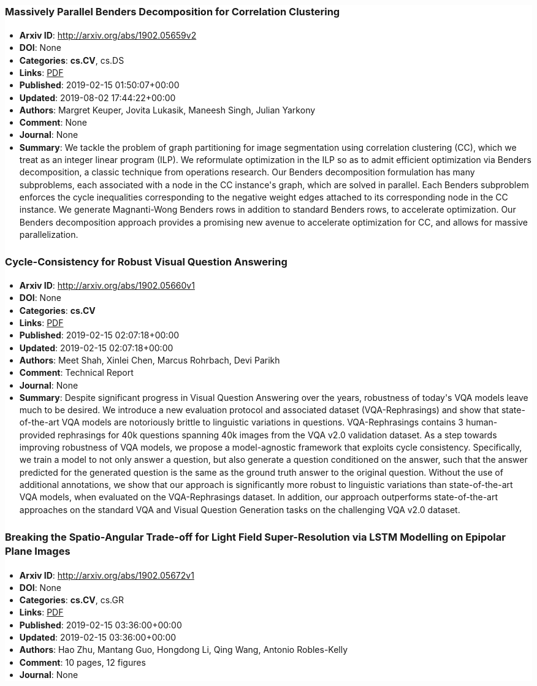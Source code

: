 

### Massively Parallel Benders Decomposition for Correlation Clustering
- **Arxiv ID**: http://arxiv.org/abs/1902.05659v2
- **DOI**: None
- **Categories**: **cs.CV**, cs.DS
- **Links**: [PDF](http://arxiv.org/pdf/1902.05659v2)
- **Published**: 2019-02-15 01:50:07+00:00
- **Updated**: 2019-08-02 17:44:22+00:00
- **Authors**: Margret Keuper, Jovita Lukasik, Maneesh Singh, Julian Yarkony
- **Comment**: None
- **Journal**: None
- **Summary**: We tackle the problem of graph partitioning for image segmentation using correlation clustering (CC), which we treat as an integer linear program (ILP). We reformulate optimization in the ILP so as to admit efficient optimization via Benders decomposition, a classic technique from operations research. Our Benders decomposition formulation has many subproblems, each associated with a node in the CC instance's graph, which are solved in parallel. Each Benders subproblem enforces the cycle inequalities corresponding to the negative weight edges attached to its corresponding node in the CC instance. We generate Magnanti-Wong Benders rows in addition to standard Benders rows, to accelerate optimization. Our Benders decomposition approach provides a promising new avenue to accelerate optimization for CC, and allows for massive parallelization.



### Cycle-Consistency for Robust Visual Question Answering
- **Arxiv ID**: http://arxiv.org/abs/1902.05660v1
- **DOI**: None
- **Categories**: **cs.CV**
- **Links**: [PDF](http://arxiv.org/pdf/1902.05660v1)
- **Published**: 2019-02-15 02:07:18+00:00
- **Updated**: 2019-02-15 02:07:18+00:00
- **Authors**: Meet Shah, Xinlei Chen, Marcus Rohrbach, Devi Parikh
- **Comment**: Technical Report
- **Journal**: None
- **Summary**: Despite significant progress in Visual Question Answering over the years, robustness of today's VQA models leave much to be desired. We introduce a new evaluation protocol and associated dataset (VQA-Rephrasings) and show that state-of-the-art VQA models are notoriously brittle to linguistic variations in questions. VQA-Rephrasings contains 3 human-provided rephrasings for 40k questions spanning 40k images from the VQA v2.0 validation dataset. As a step towards improving robustness of VQA models, we propose a model-agnostic framework that exploits cycle consistency. Specifically, we train a model to not only answer a question, but also generate a question conditioned on the answer, such that the answer predicted for the generated question is the same as the ground truth answer to the original question. Without the use of additional annotations, we show that our approach is significantly more robust to linguistic variations than state-of-the-art VQA models, when evaluated on the VQA-Rephrasings dataset. In addition, our approach outperforms state-of-the-art approaches on the standard VQA and Visual Question Generation tasks on the challenging VQA v2.0 dataset.



### Breaking the Spatio-Angular Trade-off for Light Field Super-Resolution via LSTM Modelling on Epipolar Plane Images
- **Arxiv ID**: http://arxiv.org/abs/1902.05672v1
- **DOI**: None
- **Categories**: **cs.CV**, cs.GR
- **Links**: [PDF](http://arxiv.org/pdf/1902.05672v1)
- **Published**: 2019-02-15 03:36:00+00:00
- **Updated**: 2019-02-15 03:36:00+00:00
- **Authors**: Hao Zhu, Mantang Guo, Hongdong Li, Qing Wang, Antonio Robles-Kelly
- **Comment**: 10 pages, 12 figures
- **Journal**: None